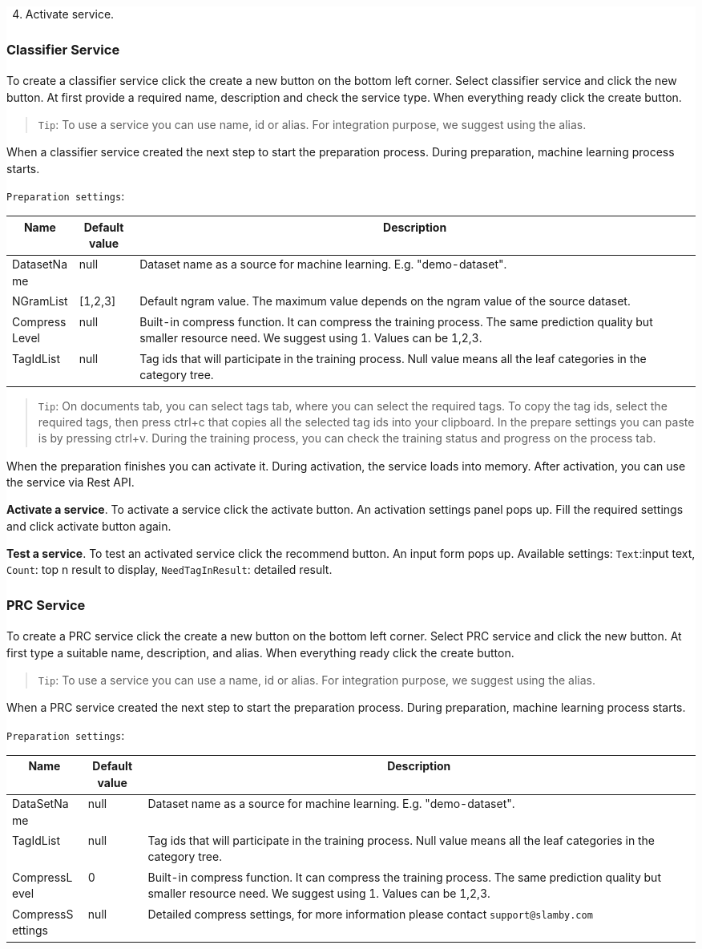 4. Activate service.

### Classifier Service

To create a classifier service click the create a new button on the bottom left corner. Select classifier service and click the new button. At first provide a required name, description and check the service type. When everything ready click the create button.

>`Tip`: To use a service you can use name, id or alias. For integration purpose, we suggest using the alias.

When a classifier service created the next step to start the preparation process. During preparation, machine learning process starts.

`Preparation settings`:

Name    |   Default value   |   Description
--- |   --- |   ---
DatasetName |   null    |   Dataset name as a source for machine learning. E.g. "demo-dataset".
NGramList   |   [1,2,3] |   Default ngram value. The maximum value depends on the ngram value of the source dataset.
CompressLevel   |   null    |   Built-in compress function. It can compress the training process. The same prediction quality but smaller resource need. We suggest using 1. Values can be 1,2,3.
TagIdList   |   null    | Tag ids that will participate in the training process. Null value means all the leaf categories in the category tree.

>`Tip`: On documents tab, you can select tags tab, where you can select the required tags. To copy the tag ids, select the required tags, then press ctrl+c that copies all the selected tag ids into your clipboard. In the prepare settings you can paste is by pressing ctrl+v. During the training process, you can check the training status and progress on the process tab.

When the preparation finishes you can activate it. During activation, the service loads into memory. After activation, you can use the service via Rest API.

**Activate a service**. To activate a service click the activate button. An activation settings panel pops up. Fill the required settings and click activate button again.

**Test a service**. To test an activated service click the recommend button. An input form pops up. Available settings: `Text`:input text, `Count`: top n result to display, `NeedTagInResult`: detailed result.

### PRC Service

To create a PRC service click the create a new button on the bottom left corner. Select PRC service and click the new button. At first type a suitable name, description, and alias. When everything ready click the create button.

>`Tip`: To use a service you can use a name, id or alias. For integration purpose, we suggest using the alias.

When a PRC service created the next step to start the preparation process. During preparation, machine learning process starts.

`Preparation settings`:

Name    |   Default value   |   Description
--- |   --- |   ---
DataSetName |   null    |   Dataset name as a source for machine learning. E.g. "demo-dataset".
TagIdList   |   null    |   Tag ids that will participate in the training process. Null value means all the leaf categories in the category tree.
CompressLevel   |   0   |   Built-in compress function. It can compress the training process. The same prediction quality but smaller resource need. We suggest using 1. Values can be 1,2,3.
CompressSettings    |   null    |   Detailed compress settings, for more information please contact `support@slamby.com`
